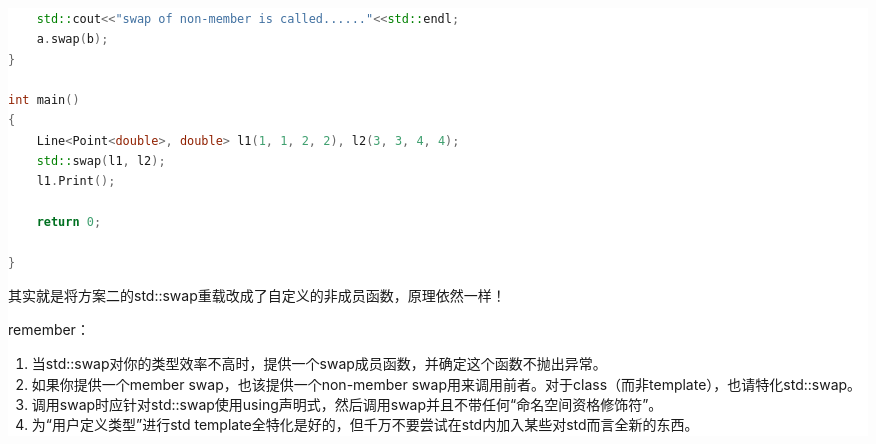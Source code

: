 ```C++
    std::cout<<"swap of non-member is called......"<<std::endl;  
    a.swap(b);  
}  
  
int main()  
{  
    Line<Point<double>, double> l1(1, 1, 2, 2), l2(3, 3, 4, 4);  
    std::swap(l1, l2);  
    l1.Print();  
  
    return 0;  
  
}  
```

其实就是将方案二的std::swap重载改成了自定义的非成员函数，原理依然一样！

remember：

1. 当std::swap对你的类型效率不高时，提供一个swap成员函数，并确定这个函数不抛出异常。
2. 如果你提供一个member swap，也该提供一个non-member swap用来调用前者。对于class（而非template），也请特化std::swap。
3. 调用swap时应针对std::swap使用using声明式，然后调用swap并且不带任何“命名空间资格修饰符”。
4. 为“用户定义类型”进行std template全特化是好的，但千万不要尝试在std内加入某些对std而言全新的东西。

